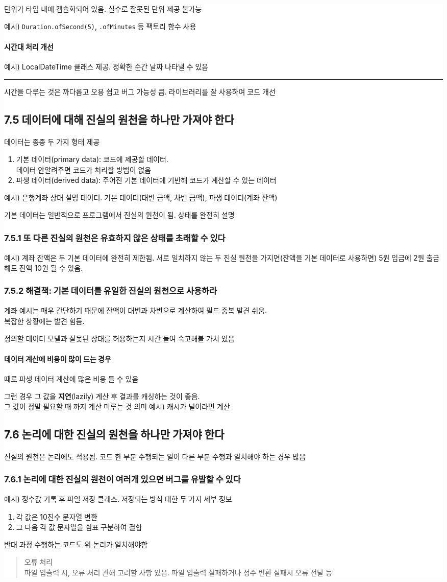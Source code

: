 단위가 타입 내에 캡슐화되어 있음. 실수로 잘못된 단위 제공 불가능

예시) `Duration.ofSecond(5)`, `.ofMinutes` 등 팩토리 함수 사용

#### 시간대 처리 개선

예시) LocalDateTime 클래스 제공. 정확한 순간 날짜 나타낼 수 있음

---

시간을 다루는 것은 까다롭고 오용 쉽고 버그 가능성 큼. 라이브러리를 잘 사용하여 코드 개선

## 7.5 데이터에 대해 진실의 원천을 하나만 가져야 한다

데이터는 종종 두 가지 형태 제공
1. 기본 데이터(primary data): 코드에 제공할 데이터.  
데이터 안알려주면 코드가 처리할 방법이 없음
2. 파생 데이터(derived data): 주어진 기본 데이터에 기반해 코드가 계산할 수 있는 데이터

예시) 은행계좌 상태 설명 데이터. 기본 데이터(대변 금액, 차변 금액), 파생 데이터(계좌 잔액)

기본 데이터는 일반적으로 프로그램에서 진실의 원천이 됨. 상태를 완전히 설명

### 7.5.1 또 다른 진실의 원천은 유효하지 않은 상태를 초래할 수 있다

예시) 계좌 잔액은 두 기본 데이터에 완전히 제한됨. 서로 일치하지 않는 두 진실 원천을 가지면(잔액을 기본 데이터로 사용하면) 5원 입금에 2원 출금해도 잔액 10원 될 수 있음.

### 7.5.2 해결책: 기본 데이터를 유일한 진실의 원천으로 사용하라

계좌 예시는 매우 간단하기 때문에 잔액이 대변과 차변으로 계산하여 필드 중복 발견 쉬움.  
복잡한 상황에는 발견 힘듬.

정의할 데이터 모델과 잘못된 상태를 허용하는지 시간 들여 숙고해볼 가치 있음

#### 데이터 계산에 비용이 많이 드는 경우

때로 파생 데이터 계산에 많은 비용 들 수 있음

그런 경우 그 값을 **지연**(lazily) 계산 후 결과를 캐싱하는 것이 좋음.  
그 값이 정말 필요할 때 까지 계산 미루는 것 의미
예시) 캐시가 널이라면 계산

## 7.6 논리에 대한 진실의 원천을 하나만 가져야 한다

진실의 원천은 논리에도 적용됨. 코드 한 부분 수행되는 일이 다른 부분 수행과 일치해야 하는 경우 많음

### 7.6.1 논리에 대한 진실의 원천이 여러개 있으면 버그를 유발할 수 있다

예시) 정수값 기록 후 파일 저장 클래스. 저장되는 방식 대한 두 가지 세부 정보  
1. 각 값은 10진수 문자열 변환
2. 그 다음 각 값 문자열을 쉼표 구분하여 결합

반대 과정 수행하는 코드도 위 논리가 일치해야함

>오류 처리  
파일 입출력 시, 오류 처리 관해 고려할 사항 있음. 파일 입출력 실패하거나 정수 변환 실패시 오류 전달 등
